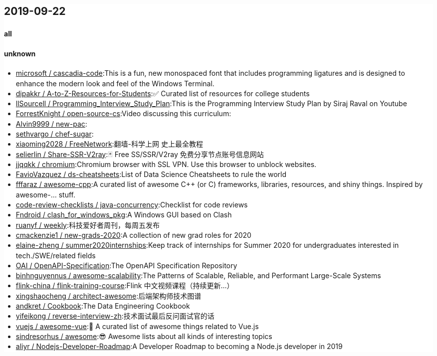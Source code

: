 ## 2019-09-22

#### all

#### unknown
* [microsoft / cascadia-code](https://github.com/microsoft/cascadia-code):This is a fun, new monospaced font that includes programming ligatures and is designed to enhance the modern look and feel of the Windows Terminal.
* [dipakkr / A-to-Z-Resources-for-Students](https://github.com/dipakkr/A-to-Z-Resources-for-Students):✅ Curated list of resources for college students
* [llSourcell / Programming_Interview_Study_Plan](https://github.com/llSourcell/Programming_Interview_Study_Plan):This is the Programming Interview Study Plan by Siraj Raval on Youtube
* [ForrestKnight / open-source-cs](https://github.com/ForrestKnight/open-source-cs):Video discussing this curriculum:
* [Alvin9999 / new-pac](https://github.com/Alvin9999/new-pac):
* [sethvargo / chef-sugar](https://github.com/sethvargo/chef-sugar):
* [xiaoming2028 / FreeNetwork](https://github.com/xiaoming2028/FreeNetwork):翻墙-科学上网 史上最全教程
* [selierlin / Share-SSR-V2ray](https://github.com/selierlin/Share-SSR-V2ray):🃏 Free SS/SSR/V2ray 免费分享节点账号信息网站
* [jjqqkk / chromium](https://github.com/jjqqkk/chromium):Chromium browser with SSL VPN. Use this browser to unblock websites.
* [FavioVazquez / ds-cheatsheets](https://github.com/FavioVazquez/ds-cheatsheets):List of Data Science Cheatsheets to rule the world
* [fffaraz / awesome-cpp](https://github.com/fffaraz/awesome-cpp):A curated list of awesome C++ (or C) frameworks, libraries, resources, and shiny things. Inspired by awesome-... stuff.
* [code-review-checklists / java-concurrency](https://github.com/code-review-checklists/java-concurrency):Checklist for code reviews
* [Fndroid / clash_for_windows_pkg](https://github.com/Fndroid/clash_for_windows_pkg):A Windows GUI based on Clash
* [ruanyf / weekly](https://github.com/ruanyf/weekly):科技爱好者周刊，每周五发布
* [cmackenzie1 / new-grads-2020](https://github.com/cmackenzie1/new-grads-2020):A collection of new grad roles for 2020
* [elaine-zheng / summer2020internships](https://github.com/elaine-zheng/summer2020internships):Keep track of internships for Summer 2020 for undergraduates interested in tech./SWE/related fields
* [OAI / OpenAPI-Specification](https://github.com/OAI/OpenAPI-Specification):The OpenAPI Specification Repository
* [binhnguyennus / awesome-scalability](https://github.com/binhnguyennus/awesome-scalability):The Patterns of Scalable, Reliable, and Performant Large-Scale Systems
* [flink-china / flink-training-course](https://github.com/flink-china/flink-training-course):Flink 中文视频课程（持续更新...）
* [xingshaocheng / architect-awesome](https://github.com/xingshaocheng/architect-awesome):后端架构师技术图谱
* [andkret / Cookbook](https://github.com/andkret/Cookbook):The Data Engineering Cookbook
* [yifeikong / reverse-interview-zh](https://github.com/yifeikong/reverse-interview-zh):技术面试最后反问面试官的话
* [vuejs / awesome-vue](https://github.com/vuejs/awesome-vue):🎉 A curated list of awesome things related to Vue.js
* [sindresorhus / awesome](https://github.com/sindresorhus/awesome):😎 Awesome lists about all kinds of interesting topics
* [aliyr / Nodejs-Developer-Roadmap](https://github.com/aliyr/Nodejs-Developer-Roadmap):A Developer Roadmap to becoming a Node.js developer in 2019
